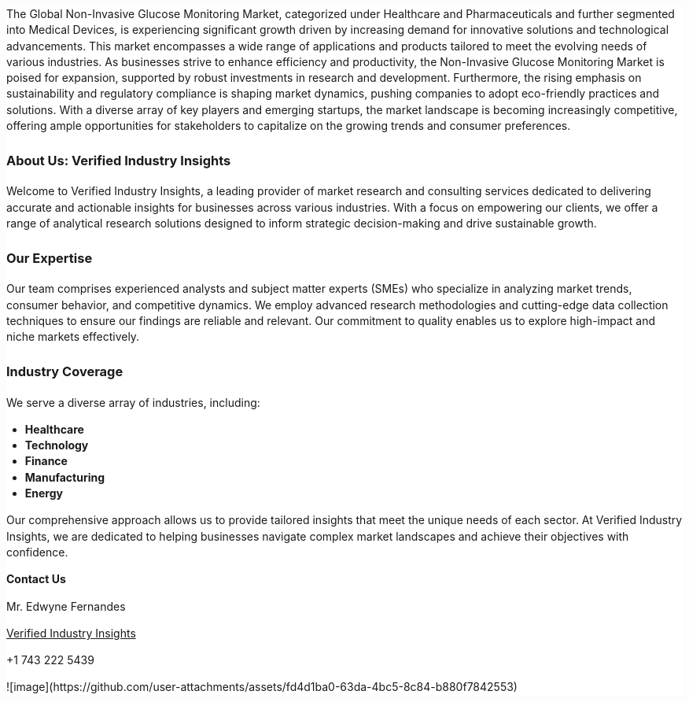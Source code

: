 </h3><p>The Global Non-Invasive Glucose Monitoring Market, categorized under Healthcare and Pharmaceuticals and further segmented into Medical Devices, is experiencing significant growth driven by increasing demand for innovative solutions and technological advancements. This market encompasses a wide range of applications and products tailored to meet the evolving needs of various industries. As businesses strive to enhance efficiency and productivity, the Non-Invasive Glucose Monitoring Market is poised for expansion, supported by robust investments in research and development. Furthermore, the rising emphasis on sustainability and regulatory compliance is shaping market dynamics, pushing companies to adopt eco-friendly practices and solutions. With a diverse array of key players and emerging startups, the market landscape is becoming increasingly competitive, offering ample opportunities for stakeholders to capitalize on the growing trends and consumer preferences.</p><h3>About Us: Verified Industry Insights</h3><p>Welcome to Verified Industry Insights, a leading provider of market research and consulting services dedicated to delivering accurate and actionable insights for businesses across various industries. With a focus on empowering our clients, we offer a range of analytical research solutions designed to inform strategic decision-making and drive sustainable growth.</p><h3>Our Expertise</h3><p>Our team comprises experienced analysts and subject matter experts (SMEs) who specialize in analyzing market trends, consumer behavior, and competitive dynamics. We employ advanced research methodologies and cutting-edge data collection techniques to ensure our findings are reliable and relevant. Our commitment to quality enables us to explore high-impact and niche markets effectively.</p><h3>Industry Coverage</h3><p>We serve a diverse array of industries, including:</p><ul><li><strong>Healthcare</strong></li><li><strong>Technology</strong></li><li><strong>Finance</strong></li><li><strong>Manufacturing</strong></li><li><strong>Energy</strong></li></ul><p>Our comprehensive approach allows us to provide tailored insights that meet the unique needs of each sector. At Verified Industry Insights, we are dedicated to helping businesses navigate complex market landscapes and achieve their objectives with confidence.</p><p><strong>Contact Us</strong></p><p>Mr. Edwyne Fernandes</p><p><a href="https://www.verifiedindustryinsights.com/">Verified Industry Insights</a></p><p>+1 743 222 5439</p>
![image](https://github.com/user-attachments/assets/fd4d1ba0-63da-4bc5-8c84-b880f7842553)
